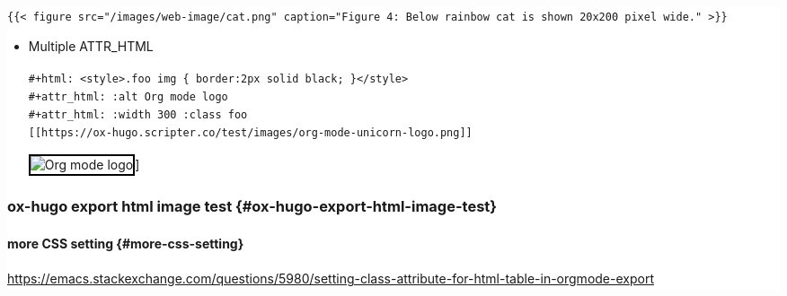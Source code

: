    {{< figure src="/images/web-image/cat.png" caption="Figure 4: Below rainbow cat is shown 20x200 pixel wide." >}}



-  Multiple ATTR\_HTML

    ```text
    #+html: <style>.foo img { border:2px solid black; }</style>
    #+attr_html: :alt Org mode logo
    #+attr_html: :width 300 :class foo
    [[https://ox-hugo.scripter.co/test/images/org-mode-unicorn-logo.png]]
    ```
    
    <style>.foo img { border:2px solid black; }</style>
    
    <div class="foo">
      <div></div>
    
    <img src="https://ox-hugo.scripter.co/test/images/org-mode-unicorn-logo.png" alt="Org mode logo" width="300" class="foo" />]
    
    </div>


### ox-hugo export html image test {#ox-hugo-export-html-image-test}


#### more CSS setting {#more-css-setting}

<https://emacs.stackexchange.com/questions/5980/setting-class-attribute-for-html-table-in-orgmode-export>

[^fn:1]: [refer link](https://anaulin.org/blog/hugo-raw-html-shortcode/)
